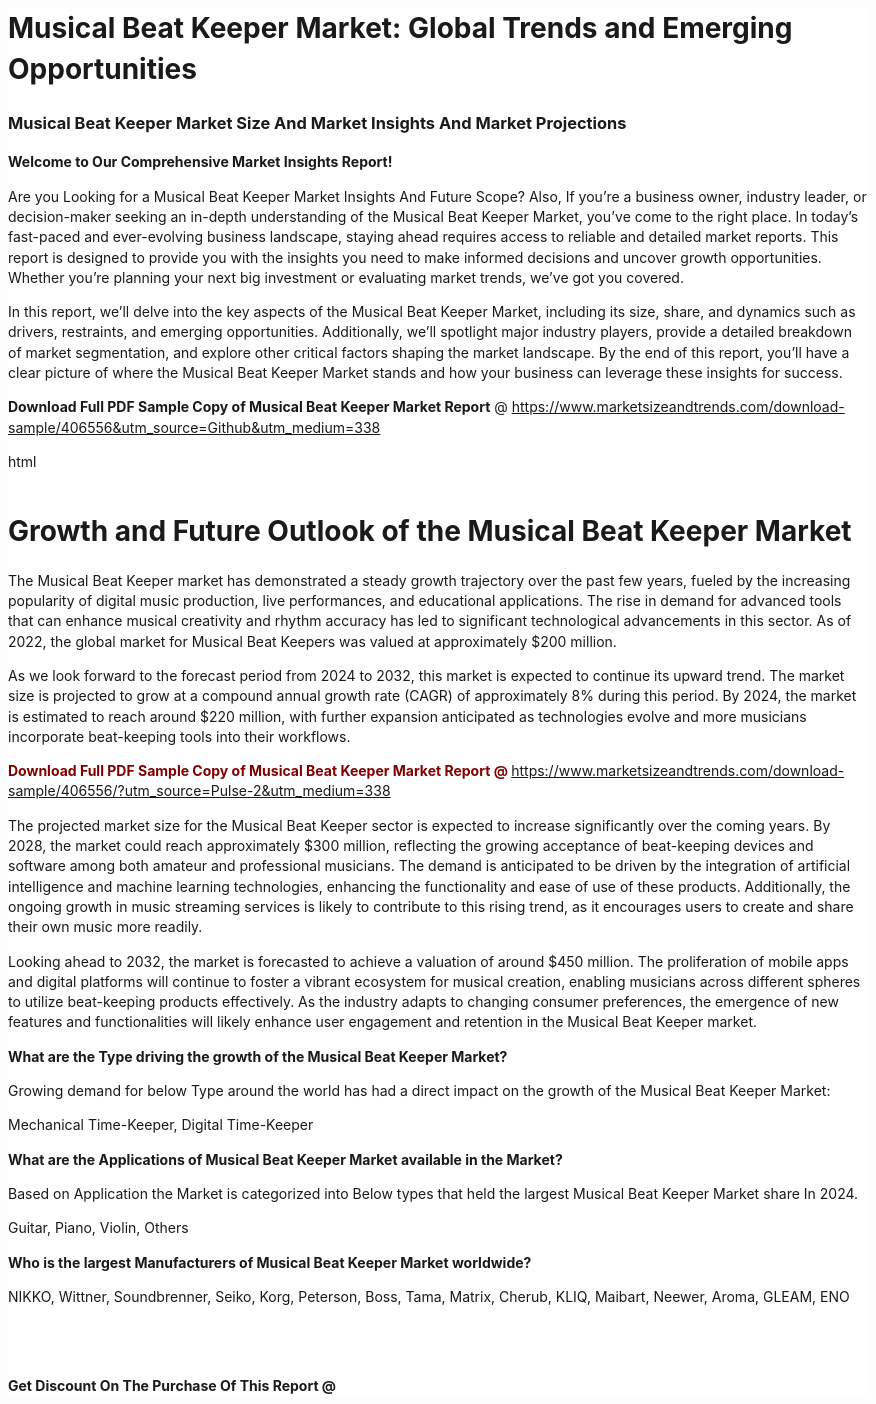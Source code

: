 <h1> Musical Beat Keeper Market: Global Trends and Emerging Opportunities</h1><div class="" data-test-id=""><h3><span class="">Musical Beat Keeper Market Size And Market Insights And Market Projections</span></h3></div><div class="" data-test-id=""><p><strong>Welcome to Our Comprehensive Market Insights Report!</strong></p><p>Are you Looking for a Musical Beat Keeper Market Insights And Future Scope? Also, If you&rsquo;re a business owner, industry leader, or decision-maker seeking an in-depth understanding of the Musical Beat Keeper Market, you&rsquo;ve come to the right place. In today&rsquo;s fast-paced and ever-evolving business landscape, staying ahead requires access to reliable and detailed market reports. This report is designed to provide you with the insights you need to make informed decisions and uncover growth opportunities. Whether you&rsquo;re planning your next big investment or evaluating market trends, we&rsquo;ve got you covered.</p><p>In this report, we&rsquo;ll delve into the key aspects of the Musical Beat Keeper Market, including its size, share, and dynamics such as drivers, restraints, and emerging opportunities. Additionally, we&rsquo;ll spotlight major industry players, provide a detailed breakdown of market segmentation, and explore other critical factors shaping the market landscape. By the end of this report, you&rsquo;ll have a clear picture of where the Musical Beat Keeper Market stands and how your business can leverage these insights for success.</p><p><strong>Download Full PDF Sample Copy of Musical Beat Keeper Market Report</strong> @ <a href="https://www.marketsizeandtrends.com/download-sample/406556&utm_source=Github&utm_medium=338" target="_blank">https://www.marketsizeandtrends.com/download-sample/406556&utm_source=Github&utm_medium=338</a></p></div><div class="" data-test-id=""><p><span class="">html<!DOCTYPE html><html lang="en"><head>    <meta charset="UTF-8">    <meta name="viewport" content="width=device-width, initial-scale=1.0">    <title>Musical Beat Keeper Market Growth and Future Outlook</title></head><body><h1>Growth and Future Outlook of the Musical Beat Keeper Market</h1><p>The Musical Beat Keeper market has demonstrated a steady growth trajectory over the past few years, fueled by the increasing popularity of digital music production, live performances, and educational applications. The rise in demand for advanced tools that can enhance musical creativity and rhythm accuracy has led to significant technological advancements in this sector. As of 2022, the global market for Musical Beat Keepers was valued at approximately $200 million.</p><p>As we look forward to the forecast period from 2024 to 2032, this market is expected to continue its upward trend. The market size is projected to grow at a compound annual growth rate (CAGR) of approximately 8% during this period. By 2024, the market is estimated to reach around $220 million, with further expansion anticipated as technologies evolve and more musicians incorporate beat-keeping tools into their workflows.</p><p><strong><span style="color: #800000;">Download Full PDF Sample Copy of Musical Beat Keeper Market Report @</span>&nbsp;</strong><a href="https://www.marketsizeandtrends.com/download-sample/406556/?utm_source=Pulse-2&amp;utm_medium=338">https://www.marketsizeandtrends.com/download-sample/406556/?utm_source=Pulse-2&amp;utm_medium=338</a></p><p>The projected market size for the Musical Beat Keeper sector is expected to increase significantly over the coming years. By 2028, the market could reach approximately $300 million, reflecting the growing acceptance of beat-keeping devices and software among both amateur and professional musicians. The demand is anticipated to be driven by the integration of artificial intelligence and machine learning technologies, enhancing the functionality and ease of use of these products. Additionally, the ongoing growth in music streaming services is likely to contribute to this rising trend, as it encourages users to create and share their own music more readily.</p><p>Looking ahead to 2032, the market is forecasted to achieve a valuation of around $450 million. The proliferation of mobile apps and digital platforms will continue to foster a vibrant ecosystem for musical creation, enabling musicians across different spheres to utilize beat-keeping products effectively. As the industry adapts to changing consumer preferences, the emergence of new features and functionalities will likely enhance user engagement and retention in the Musical Beat Keeper market.</p></body></html></span></p><p><strong><span class="">What are the&nbsp;Type driving the growth of the Musical Beat Keeper Market?</span></strong></p></div><div class="" data-test-id=""><p><span class="">Growing demand for below Type around the world has had a direct impact on the growth of the Musical Beat Keeper Market:</span></p></div><div class="" data-test-id=""><p>Mechanical Time-Keeper, Digital Time-Keeper</p><p><span class=""><strong>What are the&nbsp;Applications&nbsp;of Musical Beat Keeper Market available in the Market?</strong></span></p></div><div class="" data-test-id=""><p><span class="">Based on Application the Market is categorized into Below types that held the largest Musical Beat Keeper Market share In 2024.</span></p></div><div class="" data-test-id=""><p><span class="">Guitar, Piano, Violin, Others</span></p><p><span class=""><strong>Who is the largest Manufacturers of Musical Beat Keeper Market worldwide?</strong></span></p></div><div class="" data-test-id=""><p><span class="">NIKKO, Wittner, Soundbrenner, Seiko, Korg, Peterson, Boss, Tama, Matrix, Cherub, KLIQ, Maibart, Neewer, Aroma, GLEAM, ENO</span></p></div><div class="" data-test-id="">&nbsp;</div><div class="" data-test-id="">&nbsp;</div><div class="" data-test-id=""><p><span class=""><strong>Get Discount On The Purchase Of This Report @</strong>